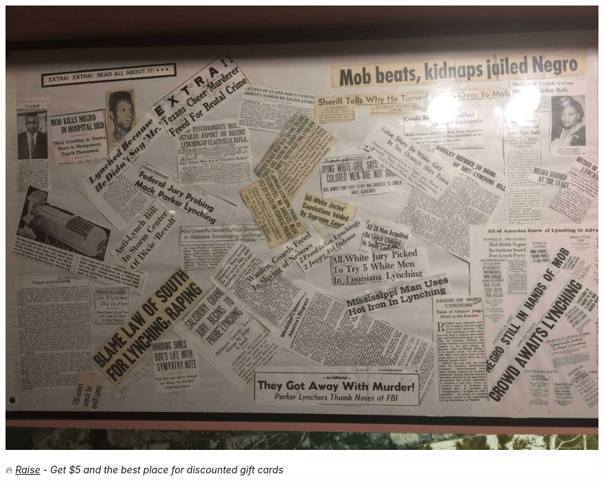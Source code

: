 <picture>
  <source srcset="/img/black wax museum (56).webp" type="image/webp">
  <source srcset="/img/black wax museum (56).jpg" type="image/jpeg">
<img src="/img/black wax museum (56).jpg">
</picture>
<br>

🔥 <i><a href="http://geta.raise.com/erobinson6" target="_blank">Raise</a> - Get $5 and the best place for discounted gift cards</i><br>

<picture>
  <source srcset="/img/black wax museum (57).webp" type="image/webp">
  <source srcset="/img/black wax museum (57).jpg" type="image/jpeg">